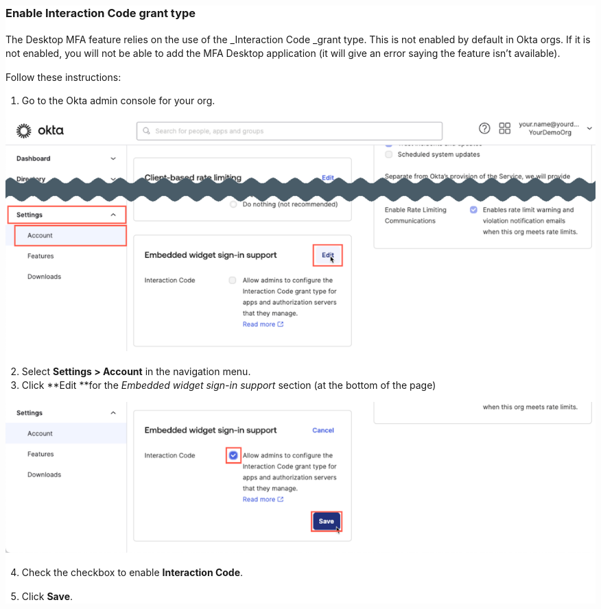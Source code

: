 
### Enable Interaction Code grant type

The Desktop MFA feature relies on the use of the _Interaction Code _grant type.  This is not enabled by default in Okta orgs.  If it is not enabled, you will not be able to add the MFA Desktop application (it will give an error saying the feature isn’t available).

Follow these instructions:



1. Go to the Okta admin console for your org.


![alt_text](images/008/image3.png "image_tooltip")


2.  Select **Settings > Account** in the navigation menu.
3. Click **Edit **for the _Embedded widget sign-in support_ section (at the bottom of the page)


![alt_text](images/008/image4.png "image_tooltip")


4. Check the checkbox to enable **Interaction Code**.

5. Click **Save**.
